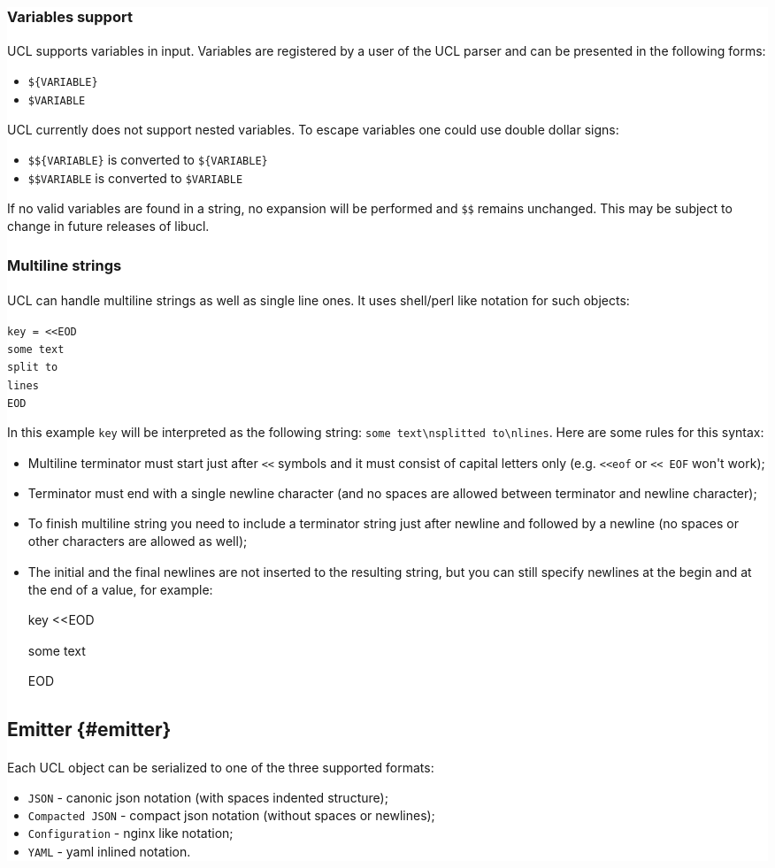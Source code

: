 ### Variables support

UCL supports variables in input. Variables are registered by a user of the UCL parser and can be presented in the following forms:

* `${VARIABLE}`
* `$VARIABLE`

UCL currently does not support nested variables. To escape variables one could use double dollar signs:

* `$${VARIABLE}` is converted to `${VARIABLE}`
* `$$VARIABLE` is converted to `$VARIABLE`

If no valid variables are found in a string, no expansion will be performed and `$$` remains unchanged. This may be subject to change in future releases of libucl.

### Multiline strings

UCL can handle multiline strings as well as single line ones. It uses shell/perl like notation for such objects:

    key = <<EOD
    some text
    split to
    lines
    EOD

In this example `key` will be interpreted as the following string: `some text\nsplitted to\nlines`.
Here are some rules for this syntax:

* Multiline terminator must start just after `<<` symbols and it must consist of capital letters only (e.g. `<<eof` or `<< EOF` won't work);
* Terminator must end with a single newline character (and no spaces are allowed between terminator and newline character);
* To finish multiline string you need to include a terminator string just after newline and followed by a newline (no spaces or other characters are allowed as well);
* The initial and the final newlines are not inserted to the resulting string, but you can still specify newlines at the begin and at the end of a value, for example:


    key <<EOD

    some
    text

    EOD


## Emitter {#emitter}

Each UCL object can be serialized to one of the three supported formats:

* `JSON` - canonic json notation (with spaces indented structure);
* `Compacted JSON` - compact json notation (without spaces or newlines);
* `Configuration` - nginx like notation;
* `YAML` - yaml inlined notation.
